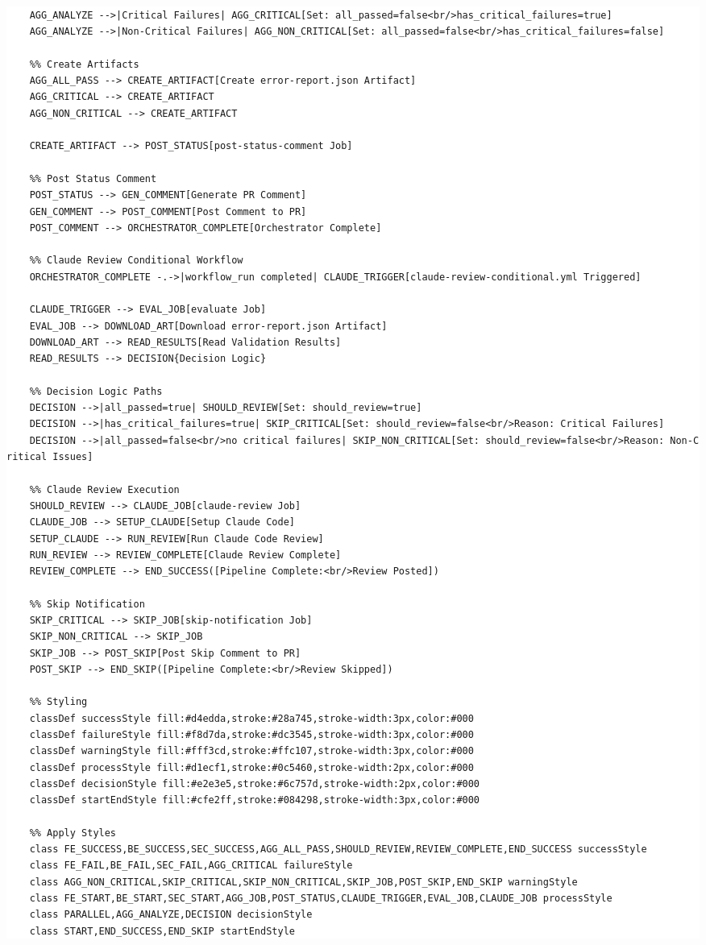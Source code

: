 ```mermaid
    AGG_ANALYZE -->|Critical Failures| AGG_CRITICAL[Set: all_passed=false<br/>has_critical_failures=true]
    AGG_ANALYZE -->|Non-Critical Failures| AGG_NON_CRITICAL[Set: all_passed=false<br/>has_critical_failures=false]

    %% Create Artifacts
    AGG_ALL_PASS --> CREATE_ARTIFACT[Create error-report.json Artifact]
    AGG_CRITICAL --> CREATE_ARTIFACT
    AGG_NON_CRITICAL --> CREATE_ARTIFACT

    CREATE_ARTIFACT --> POST_STATUS[post-status-comment Job]

    %% Post Status Comment
    POST_STATUS --> GEN_COMMENT[Generate PR Comment]
    GEN_COMMENT --> POST_COMMENT[Post Comment to PR]
    POST_COMMENT --> ORCHESTRATOR_COMPLETE[Orchestrator Complete]

    %% Claude Review Conditional Workflow
    ORCHESTRATOR_COMPLETE -.->|workflow_run completed| CLAUDE_TRIGGER[claude-review-conditional.yml Triggered]

    CLAUDE_TRIGGER --> EVAL_JOB[evaluate Job]
    EVAL_JOB --> DOWNLOAD_ART[Download error-report.json Artifact]
    DOWNLOAD_ART --> READ_RESULTS[Read Validation Results]
    READ_RESULTS --> DECISION{Decision Logic}

    %% Decision Logic Paths
    DECISION -->|all_passed=true| SHOULD_REVIEW[Set: should_review=true]
    DECISION -->|has_critical_failures=true| SKIP_CRITICAL[Set: should_review=false<br/>Reason: Critical Failures]
    DECISION -->|all_passed=false<br/>no critical failures| SKIP_NON_CRITICAL[Set: should_review=false<br/>Reason: Non-Critical Issues]

    %% Claude Review Execution
    SHOULD_REVIEW --> CLAUDE_JOB[claude-review Job]
    CLAUDE_JOB --> SETUP_CLAUDE[Setup Claude Code]
    SETUP_CLAUDE --> RUN_REVIEW[Run Claude Code Review]
    RUN_REVIEW --> REVIEW_COMPLETE[Claude Review Complete]
    REVIEW_COMPLETE --> END_SUCCESS([Pipeline Complete:<br/>Review Posted])

    %% Skip Notification
    SKIP_CRITICAL --> SKIP_JOB[skip-notification Job]
    SKIP_NON_CRITICAL --> SKIP_JOB
    SKIP_JOB --> POST_SKIP[Post Skip Comment to PR]
    POST_SKIP --> END_SKIP([Pipeline Complete:<br/>Review Skipped])

    %% Styling
    classDef successStyle fill:#d4edda,stroke:#28a745,stroke-width:3px,color:#000
    classDef failureStyle fill:#f8d7da,stroke:#dc3545,stroke-width:3px,color:#000
    classDef warningStyle fill:#fff3cd,stroke:#ffc107,stroke-width:3px,color:#000
    classDef processStyle fill:#d1ecf1,stroke:#0c5460,stroke-width:2px,color:#000
    classDef decisionStyle fill:#e2e3e5,stroke:#6c757d,stroke-width:2px,color:#000
    classDef startEndStyle fill:#cfe2ff,stroke:#084298,stroke-width:3px,color:#000

    %% Apply Styles
    class FE_SUCCESS,BE_SUCCESS,SEC_SUCCESS,AGG_ALL_PASS,SHOULD_REVIEW,REVIEW_COMPLETE,END_SUCCESS successStyle
    class FE_FAIL,BE_FAIL,SEC_FAIL,AGG_CRITICAL failureStyle
    class AGG_NON_CRITICAL,SKIP_CRITICAL,SKIP_NON_CRITICAL,SKIP_JOB,POST_SKIP,END_SKIP warningStyle
    class FE_START,BE_START,SEC_START,AGG_JOB,POST_STATUS,CLAUDE_TRIGGER,EVAL_JOB,CLAUDE_JOB processStyle
    class PARALLEL,AGG_ANALYZE,DECISION decisionStyle
    class START,END_SUCCESS,END_SKIP startEndStyle
```